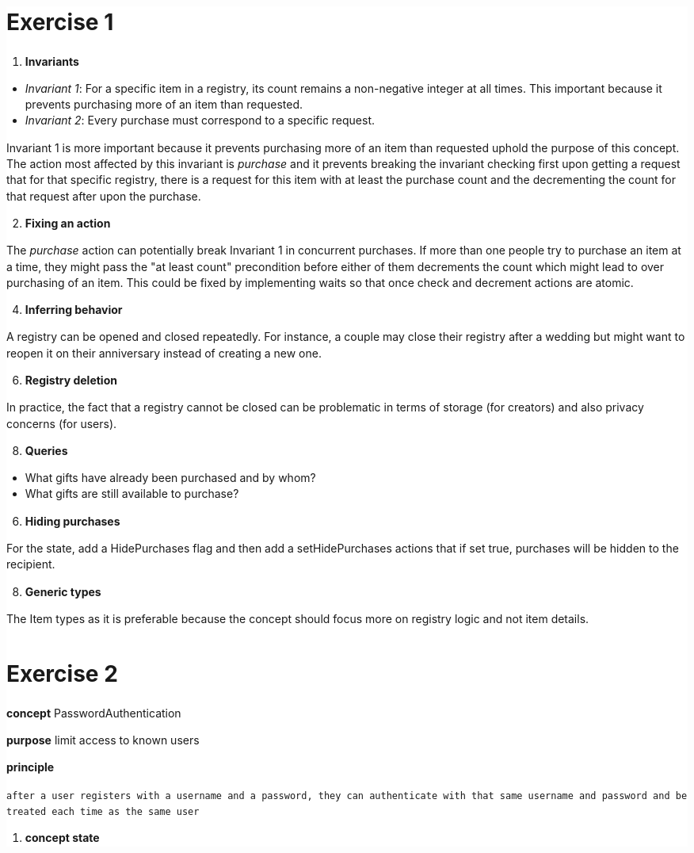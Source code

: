 # Exercise 1 
1. **Invariants**
   
- *Invariant 1*: For a specific item in a registry, its count remains a non-negative integer at all times. This important because it prevents purchasing more of an item than requested.
- *Invariant 2*: Every purchase must correspond to a specific request.
  
Invariant 1 is more important because it prevents purchasing more of an item than requested uphold the purpose of this concept. The action most affected by this invariant is *purchase* and it prevents breaking the invariant checking first upon getting a request that for that specific registry, there is a request for this item with at least the purchase count and the decrementing the count for that request after upon the purchase.   

2. **Fixing an action**
   
The *purchase* action can potentially break Invariant 1 in concurrent purchases. If more than one people try to purchase an item at a time, they might pass the "at least count" precondition before either of them decrements the count which might lead to over purchasing of an item. This could be fixed by implementing waits so that once check and decrement actions are atomic. 

4. **Inferring behavior**

A registry can be opened and closed repeatedly. For instance, a couple may close their registry after a wedding but might want to reopen it on their anniversary instead of creating a new one. 

6. **Registry deletion**
   
In practice, the fact that a registry cannot be closed can be problematic in terms of storage (for creators) and also privacy concerns (for users).

8. **Queries**
   
- What gifts have already been purchased and by whom?
- What gifts are still available to purchase?

6. **Hiding purchases**
   
For the state, add a HidePurchases flag and then add a setHidePurchases actions that if set true, purchases will be hidden to the recipient. 

8. **Generic types**
   
The Item types as it is preferable because the concept should focus more on registry logic and not item details. 

# Exercise 2

**concept** PasswordAuthentication

**purpose** limit access to known users

**principle** 

    after a user registers with a username and a password, they can authenticate with that same username and password and be treated each time as the same user
    
1. **concept state**
   